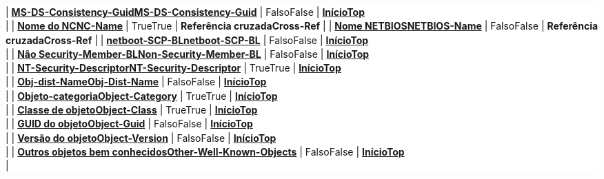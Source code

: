 | [<span data-ttu-id="b8419-255">**MS-DS-Consistency-Guid**</span><span class="sxs-lookup"><span data-stu-id="b8419-255">**MS-DS-Consistency-Guid**</span></span>](a-ms-ds-consistencyguid.md)                 | <span data-ttu-id="b8419-256">Falso</span><span class="sxs-lookup"><span data-stu-id="b8419-256">False</span></span>     | [<span data-ttu-id="b8419-257">**Início**</span><span class="sxs-lookup"><span data-stu-id="b8419-257">**Top**</span></span>](c-top.md)<br/>               |
| [<span data-ttu-id="b8419-258">**Nome do NC**</span><span class="sxs-lookup"><span data-stu-id="b8419-258">**NC-Name**</span></span>](a-ncname.md)                                               | <span data-ttu-id="b8419-259">True</span><span class="sxs-lookup"><span data-stu-id="b8419-259">True</span></span>      | <span data-ttu-id="b8419-260">**Referência cruzada**</span><span class="sxs-lookup"><span data-stu-id="b8419-260">**Cross-Ref**</span></span>                                 |
| [<span data-ttu-id="b8419-261">**Nome NETBIOS**</span><span class="sxs-lookup"><span data-stu-id="b8419-261">**NETBIOS-Name**</span></span>](a-netbiosname.md)                                     | <span data-ttu-id="b8419-262">Falso</span><span class="sxs-lookup"><span data-stu-id="b8419-262">False</span></span>     | <span data-ttu-id="b8419-263">**Referência cruzada**</span><span class="sxs-lookup"><span data-stu-id="b8419-263">**Cross-Ref**</span></span>                                 |
| [<span data-ttu-id="b8419-264">**netboot-SCP-BL**</span><span class="sxs-lookup"><span data-stu-id="b8419-264">**netboot-SCP-BL**</span></span>](a-netbootscpbl.md)                                  | <span data-ttu-id="b8419-265">Falso</span><span class="sxs-lookup"><span data-stu-id="b8419-265">False</span></span>     | [<span data-ttu-id="b8419-266">**Início**</span><span class="sxs-lookup"><span data-stu-id="b8419-266">**Top**</span></span>](c-top.md)<br/>               |
| [<span data-ttu-id="b8419-267">**Não Security-Member-BL**</span><span class="sxs-lookup"><span data-stu-id="b8419-267">**Non-Security-Member-BL**</span></span>](a-nonsecuritymemberbl.md)                   | <span data-ttu-id="b8419-268">Falso</span><span class="sxs-lookup"><span data-stu-id="b8419-268">False</span></span>     | [<span data-ttu-id="b8419-269">**Início**</span><span class="sxs-lookup"><span data-stu-id="b8419-269">**Top**</span></span>](c-top.md)<br/>               |
| [<span data-ttu-id="b8419-270">**NT-Security-Descriptor**</span><span class="sxs-lookup"><span data-stu-id="b8419-270">**NT-Security-Descriptor**</span></span>](a-ntsecuritydescriptor.md)                  | <span data-ttu-id="b8419-271">True</span><span class="sxs-lookup"><span data-stu-id="b8419-271">True</span></span>      | [<span data-ttu-id="b8419-272">**Início**</span><span class="sxs-lookup"><span data-stu-id="b8419-272">**Top**</span></span>](c-top.md)<br/>               |
| [<span data-ttu-id="b8419-273">**Obj-dist-Name**</span><span class="sxs-lookup"><span data-stu-id="b8419-273">**Obj-Dist-Name**</span></span>](a-distinguishedname.md)                              | <span data-ttu-id="b8419-274">Falso</span><span class="sxs-lookup"><span data-stu-id="b8419-274">False</span></span>     | [<span data-ttu-id="b8419-275">**Início**</span><span class="sxs-lookup"><span data-stu-id="b8419-275">**Top**</span></span>](c-top.md)<br/>               |
| [<span data-ttu-id="b8419-276">**Objeto-categoria**</span><span class="sxs-lookup"><span data-stu-id="b8419-276">**Object-Category**</span></span>](a-objectcategory.md)                               | <span data-ttu-id="b8419-277">True</span><span class="sxs-lookup"><span data-stu-id="b8419-277">True</span></span>      | [<span data-ttu-id="b8419-278">**Início**</span><span class="sxs-lookup"><span data-stu-id="b8419-278">**Top**</span></span>](c-top.md)<br/>               |
| [<span data-ttu-id="b8419-279">**Classe de objeto**</span><span class="sxs-lookup"><span data-stu-id="b8419-279">**Object-Class**</span></span>](a-objectclass.md)                                     | <span data-ttu-id="b8419-280">True</span><span class="sxs-lookup"><span data-stu-id="b8419-280">True</span></span>      | [<span data-ttu-id="b8419-281">**Início**</span><span class="sxs-lookup"><span data-stu-id="b8419-281">**Top**</span></span>](c-top.md)<br/>               |
| [<span data-ttu-id="b8419-282">**GUID do objeto**</span><span class="sxs-lookup"><span data-stu-id="b8419-282">**Object-Guid**</span></span>](a-objectguid.md)                                       | <span data-ttu-id="b8419-283">Falso</span><span class="sxs-lookup"><span data-stu-id="b8419-283">False</span></span>     | [<span data-ttu-id="b8419-284">**Início**</span><span class="sxs-lookup"><span data-stu-id="b8419-284">**Top**</span></span>](c-top.md)<br/>               |
| [<span data-ttu-id="b8419-285">**Versão do objeto**</span><span class="sxs-lookup"><span data-stu-id="b8419-285">**Object-Version**</span></span>](a-objectversion.md)                                 | <span data-ttu-id="b8419-286">Falso</span><span class="sxs-lookup"><span data-stu-id="b8419-286">False</span></span>     | [<span data-ttu-id="b8419-287">**Início**</span><span class="sxs-lookup"><span data-stu-id="b8419-287">**Top**</span></span>](c-top.md)<br/>               |
| [<span data-ttu-id="b8419-288">**Outros objetos bem conhecidos**</span><span class="sxs-lookup"><span data-stu-id="b8419-288">**Other-Well-Known-Objects**</span></span>](a-otherwellknownobjects.md)               | <span data-ttu-id="b8419-289">Falso</span><span class="sxs-lookup"><span data-stu-id="b8419-289">False</span></span>     | [<span data-ttu-id="b8419-290">**Início**</span><span class="sxs-lookup"><span data-stu-id="b8419-290">**Top**</span></span>](c-top.md)<br/>               |